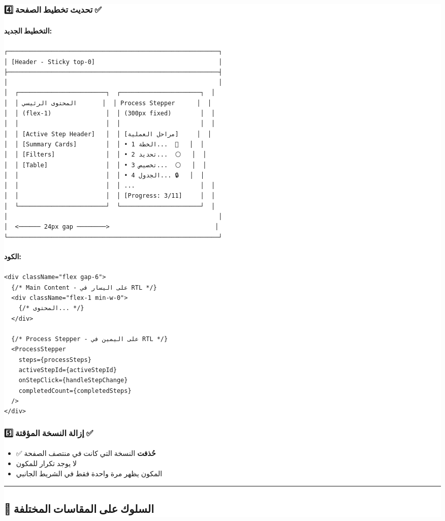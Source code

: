 ### 4️⃣ **تحديث تخطيط الصفحة** ✅

#### التخطيط الجديد:
```
┌──────────────────────────────────────────────────────────┐
│ [Header - Sticky top-0]                                  │
├──────────────────────────────────────────────────────────┤
│                                                          │
│  ┌────────────────────────┐  ┌──────────────────────┐  │
│  │ المحتوى الرئيسي       │  │ Process Stepper      │  │
│  │ (flex-1)               │  │ (300px fixed)        │  │
│  │                        │  │                      │  │
│  │ [Active Step Header]   │  │ [مراحل العملية]     │  │
│  │ [Summary Cards]        │  │ • 1 الخطة...  🔵   │  │
│  │ [Filters]              │  │ • 2 تحديد...  ⚪   │  │
│  │ [Table]                │  │ • 3 تخصيص...  ⚪   │  │
│  │                        │  │ • 4 الجدول... 🔒   │  │
│  │                        │  │ ...                  │  │
│  │                        │  │ [Progress: 3/11]     │  │
│  └────────────────────────┘  └──────────────────────┘  │
│                                                          │
│  <────── 24px gap ────────>                             │
└──────────────────────────────────────────────────────────┘
```

#### الكود:
```tsx
<div className="flex gap-6">
  {/* Main Content - على اليسار في RTL */}
  <div className="flex-1 min-w-0">
    {/* المحتوى... */}
  </div>

  {/* Process Stepper - على اليمين في RTL */}
  <ProcessStepper
    steps={processSteps}
    activeStepId={activeStepId}
    onStepClick={handleStepChange}
    completedCount={completedSteps}
  />
</div>
```

### 5️⃣ **إزالة النسخة المؤقتة** ✅
- ✅ **حُذفت** النسخة التي كانت في منتصف الصفحة
- لا يوجد تكرار للمكون
- المكون يظهر مرة واحدة فقط في الشريط الجانبي

---

## 📱 السلوك على المقاسات المختلفة
